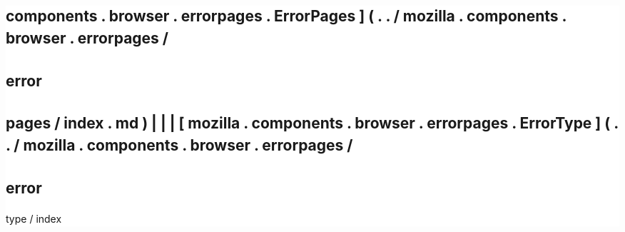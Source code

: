components
.
browser
.
errorpages
.
ErrorPages
]
(
.
.
/
mozilla
.
components
.
browser
.
errorpages
/
-
error
-
pages
/
index
.
md
)
|
|
|
[
mozilla
.
components
.
browser
.
errorpages
.
ErrorType
]
(
.
.
/
mozilla
.
components
.
browser
.
errorpages
/
-
error
-
type
/
index